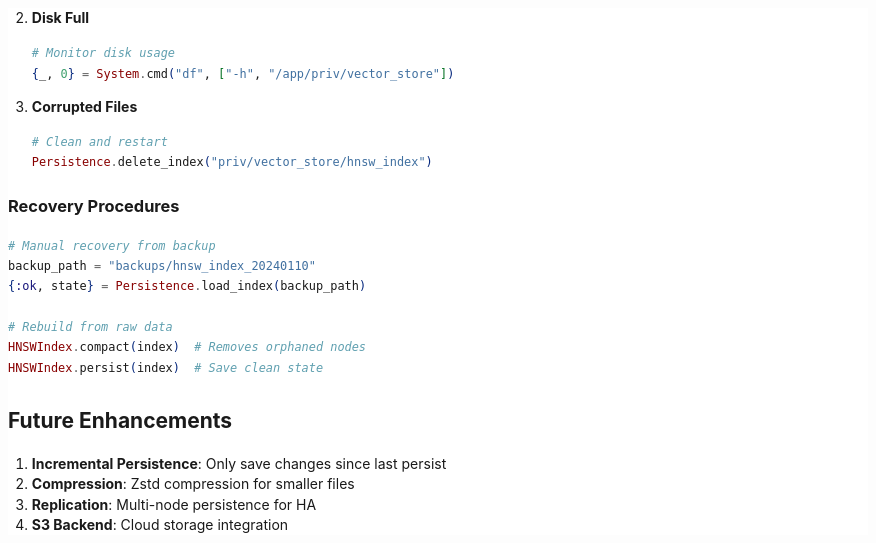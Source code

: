 2. **Disk Full**
   ```elixir
   # Monitor disk usage
   {_, 0} = System.cmd("df", ["-h", "/app/priv/vector_store"])
   ```

3. **Corrupted Files**
   ```elixir
   # Clean and restart
   Persistence.delete_index("priv/vector_store/hnsw_index")
   ```

### Recovery Procedures

```elixir
# Manual recovery from backup
backup_path = "backups/hnsw_index_20240110"
{:ok, state} = Persistence.load_index(backup_path)

# Rebuild from raw data
HNSWIndex.compact(index)  # Removes orphaned nodes
HNSWIndex.persist(index)  # Save clean state
```

## Future Enhancements

1. **Incremental Persistence**: Only save changes since last persist
2. **Compression**: Zstd compression for smaller files
3. **Replication**: Multi-node persistence for HA
4. **S3 Backend**: Cloud storage integration